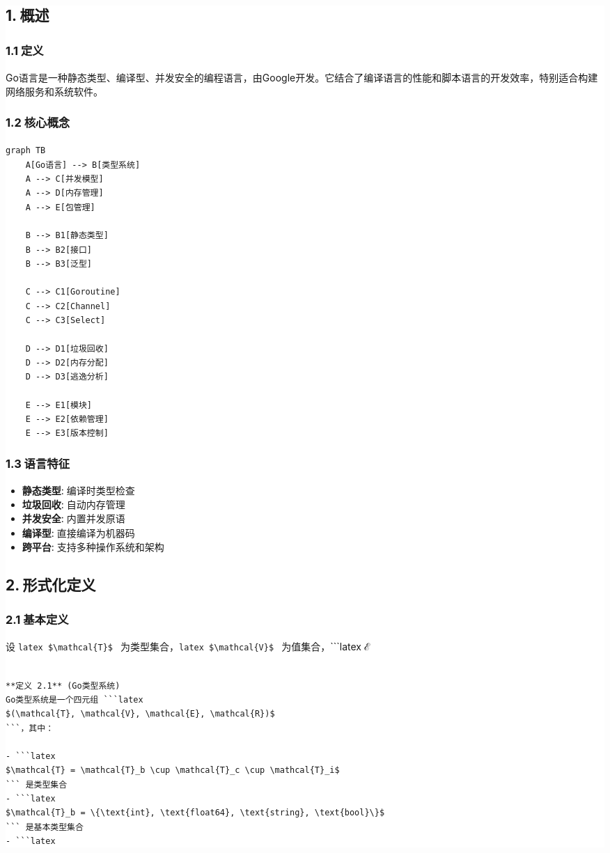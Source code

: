 ## 1. 概述

### 1.1 定义

Go语言是一种静态类型、编译型、并发安全的编程语言，由Google开发。它结合了编译语言的性能和脚本语言的开发效率，特别适合构建网络服务和系统软件。

### 1.2 核心概念

```mermaid
graph TB
    A[Go语言] --> B[类型系统]
    A --> C[并发模型]
    A --> D[内存管理]
    A --> E[包管理]
    
    B --> B1[静态类型]
    B --> B2[接口]
    B --> B3[泛型]
    
    C --> C1[Goroutine]
    C --> C2[Channel]
    C --> C3[Select]
    
    D --> D1[垃圾回收]
    D --> D2[内存分配]
    D --> D3[逃逸分析]
    
    E --> E1[模块]
    E --> E2[依赖管理]
    E --> E3[版本控制]
```

### 1.3 语言特征

- **静态类型**: 编译时类型检查
- **垃圾回收**: 自动内存管理
- **并发安全**: 内置并发原语
- **编译型**: 直接编译为机器码
- **跨平台**: 支持多种操作系统和架构

## 2. 形式化定义

### 2.1 基本定义

设 ```latex
$\mathcal{T}$
``` 为类型集合，```latex
$\mathcal{V}$
``` 为值集合，```latex
$\mathcal{E}$
``` 为表达式集合。

**定义 2.1** (Go类型系统)
Go类型系统是一个四元组 ```latex
$(\mathcal{T}, \mathcal{V}, \mathcal{E}, \mathcal{R})$
```，其中：

- ```latex
$\mathcal{T} = \mathcal{T}_b \cup \mathcal{T}_c \cup \mathcal{T}_i$
``` 是类型集合
- ```latex
$\mathcal{T}_b = \{\text{int}, \text{float64}, \text{string}, \text{bool}\}$
``` 是基本类型集合
- ```latex
```